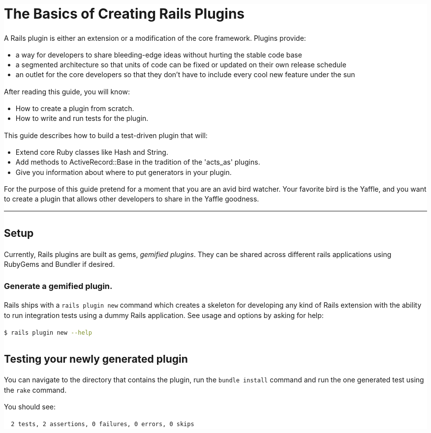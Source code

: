The Basics of Creating Rails Plugins
====================================

A Rails plugin is either an extension or a modification of the core framework. Plugins provide:

* a way for developers to share bleeding-edge ideas without hurting the stable code base
* a segmented architecture so that units of code can be fixed or updated on their own release schedule
* an outlet for the core developers so that they don’t have to include every cool new feature under the sun

After reading this guide, you will know:

* How to create a plugin from scratch.
* How to write and run tests for the plugin.

This guide describes how to build a test-driven plugin that will:

* Extend core Ruby classes like Hash and String.
* Add methods to ActiveRecord::Base in the tradition of the 'acts_as' plugins.
* Give you information about where to put generators in your plugin.

For the purpose of this guide pretend for a moment that you are an avid bird watcher.
Your favorite bird is the Yaffle, and you want to create a plugin that allows other developers to share in the Yaffle
goodness.

--------------------------------------------------------------------------------

Setup
-----

Currently, Rails plugins are built as gems, _gemified plugins_. They can be shared across
different rails applications using RubyGems and Bundler if desired.

### Generate a gemified plugin.


Rails ships with a `rails plugin new` command which creates a
 skeleton for developing any kind of Rails extension with the ability
 to run integration tests using a dummy Rails application. See usage
 and options by asking for help:

```bash
$ rails plugin new --help
```

Testing your newly generated plugin
-----------------------------------

You can navigate to the directory that contains the plugin, run the `bundle install` command
 and run the one generated test using the `rake` command.

You should see:

```bash
  2 tests, 2 assertions, 0 failures, 0 errors, 0 skips
```
